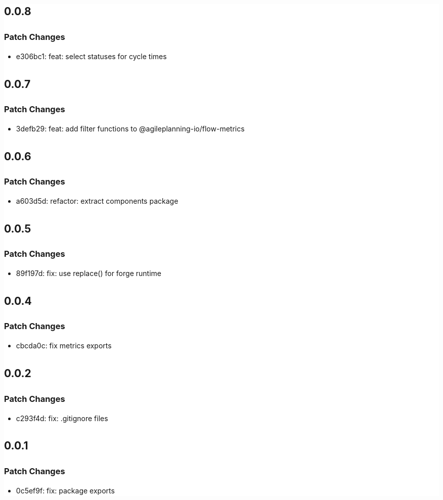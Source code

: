 ## 0.0.8

### Patch Changes

- e306bc1: feat: select statuses for cycle times

## 0.0.7

### Patch Changes

- 3defb29: feat: add filter functions to @agileplanning-io/flow-metrics

## 0.0.6

### Patch Changes

- a603d5d: refactor: extract components package

## 0.0.5

### Patch Changes

- 89f197d: fix: use replace() for forge runtime

## 0.0.4

### Patch Changes

- cbcda0c: fix metrics exports

## 0.0.2

### Patch Changes

- c293f4d: fix: .gitignore files

## 0.0.1

### Patch Changes

- 0c5ef9f: fix: package exports
